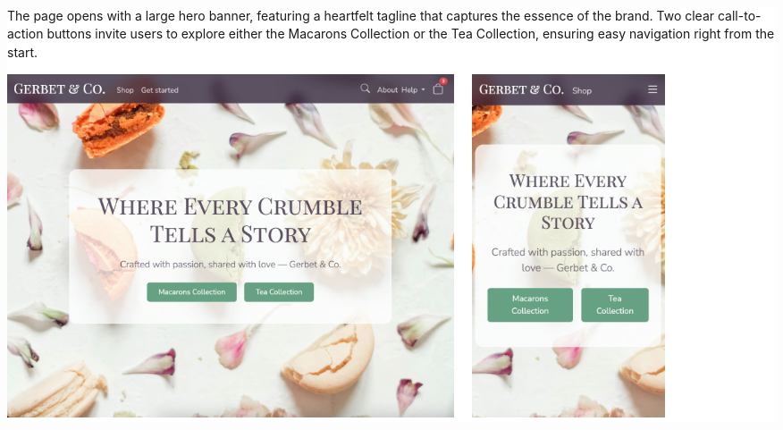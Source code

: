 The page opens with a large hero banner, featuring a heartfelt tagline that captures the essence of the brand. Two clear call-to-action buttons invite users to explore either the Macarons Collection or the Tea Collection, ensuring easy
navigation right from the start.

<p float="left">
<img src="readme/f02_hero_section_desktop.png" width="500" alt="f02_hero_section_desktop">&nbsp;&nbsp;&nbsp;&nbsp;
<img src="readme/f02_hero_section_mobile.png" width="216" alt="f02_hero_section_mobile">
</p>
